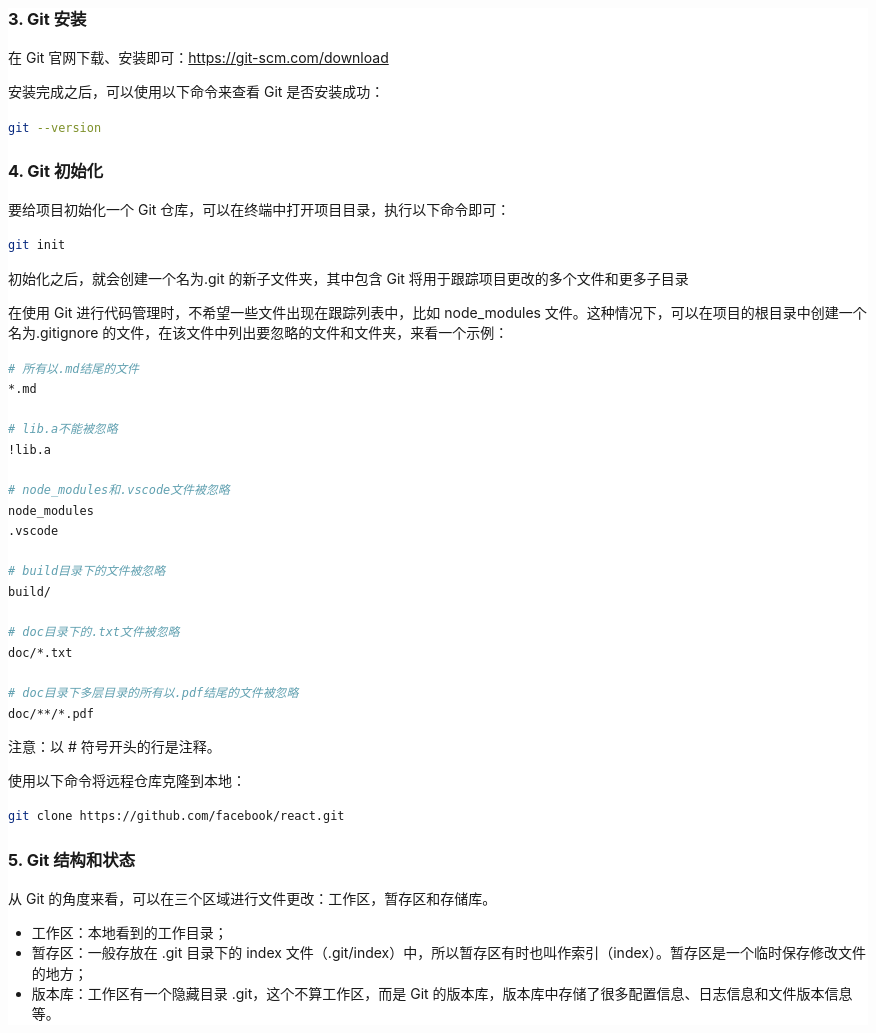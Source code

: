 ### 3. Git 安装

在 Git 官网下载、安装即可：<https://git-scm.com/download>

安装完成之后，可以使用以下命令来查看 Git 是否安装成功：

```bash
git --version
```

### 4. Git 初始化

要给项目初始化一个 Git 仓库，可以在终端中打开项目目录，执行以下命令即可：

```bash
git init
```

初始化之后，就会创建一个名为.git 的新子文件夹，其中包含 Git 将用于跟踪项目更改的多个文件和更多子目录

在使用 Git 进行代码管理时，不希望一些文件出现在跟踪列表中，比如 node_modules 文件。这种情况下，可以在项目的根目录中创建一个名为.gitignore 的文件，在该文件中列出要忽略的文件和文件夹，来看一个示例：

```bash
# 所有以.md结尾的文件
*.md

# lib.a不能被忽略
!lib.a

# node_modules和.vscode文件被忽略
node_modules
.vscode

# build目录下的文件被忽略
build/

# doc目录下的.txt文件被忽略
doc/*.txt

# doc目录下多层目录的所有以.pdf结尾的文件被忽略
doc/**/*.pdf
```

注意：以 # 符号开头的行是注释。

使用以下命令将远程仓库克隆到本地：

```bash
git clone https://github.com/facebook/react.git
```

### 5. Git 结构和状态

从 Git 的角度来看，可以在三个区域进行文件更改：工作区，暂存区和存储库。

- 工作区：本地看到的工作目录；
- 暂存区：一般存放在 .git 目录下的 index 文件（.git/index）中，所以暂存区有时也叫作索引（index）。暂存区是一个临时保存修改文件的地方；
- 版本库：工作区有一个隐藏目录 .git，这个不算工作区，而是 Git 的版本库，版本库中存储了很多配置信息、日志信息和文件版本信息等。
